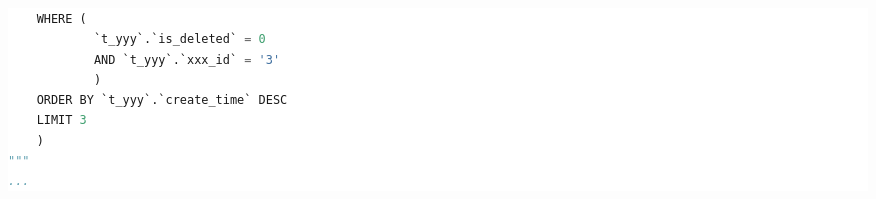 ```python
	WHERE (
			`t_yyy`.`is_deleted` = 0
			AND `t_yyy`.`xxx_id` = '3'
			)
	ORDER BY `t_yyy`.`create_time` DESC 
    LIMIT 3
	)
"""
...
```